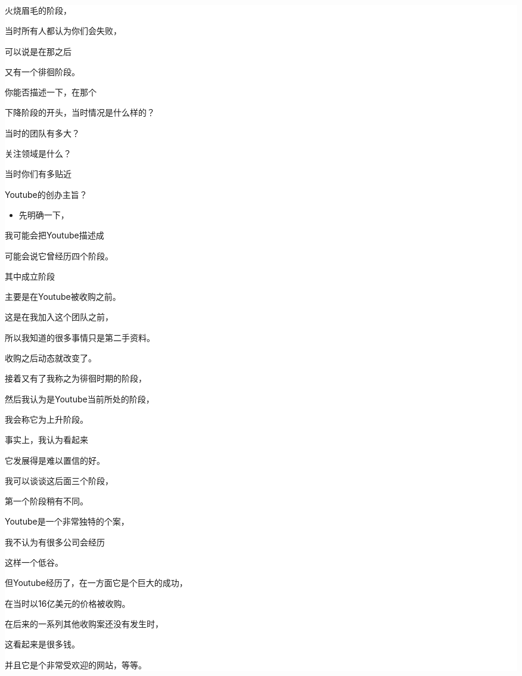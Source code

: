 火烧眉毛的阶段，

当时所有人都认为你们会失败，

可以说是在那之后

又有一个徘徊阶段。

你能否描述一下，在那个

下降阶段的开头，当时情况是什么样的？

当时的团队有多大？

关注领域是什么？

当时你们有多贴近

Youtube的创办主旨？

- 先明确一下，

我可能会把Youtube描述成

可能会说它曾经历四个阶段。

其中成立阶段

主要是在Youtube被收购之前。

这是在我加入这个团队之前，

所以我知道的很多事情只是第二手资料。

收购之后动态就改变了。

接着又有了我称之为徘徊时期的阶段，

然后我认为是Youtube当前所处的阶段，

我会称它为上升阶段。

事实上，我认为看起来

它发展得是难以置信的好。

我可以谈谈这后面三个阶段，

第一个阶段稍有不同。

Youtube是一个非常独特的个案，

我不认为有很多公司会经历

这样一个低谷。

但Youtube经历了，在一方面它是个巨大的成功，

在当时以16亿美元的价格被收购。

在后来的一系列其他收购案还没有发生时，

这看起来是很多钱。

并且它是个非常受欢迎的网站，等等。

